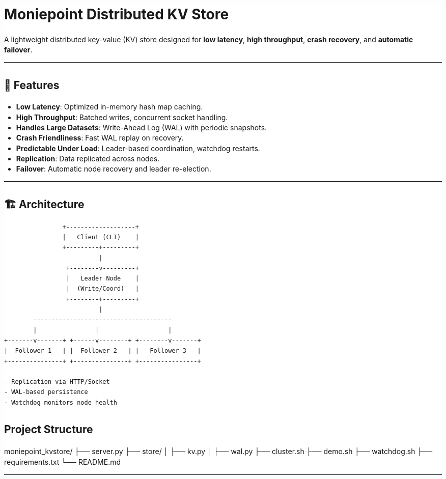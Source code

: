 # Moniepoint Distributed KV Store

A lightweight distributed key-value (KV) store designed for **low latency**, **high throughput**, **crash recovery**, and **automatic failover**.

---

## 🚀 Features

- **Low Latency**: Optimized in-memory hash map caching.
- **High Throughput**: Batched writes, concurrent socket handling.
- **Handles Large Datasets**: Write-Ahead Log (WAL) with periodic snapshots.
- **Crash Friendliness**: Fast WAL replay on recovery.
- **Predictable Under Load**: Leader-based coordination, watchdog restarts.
- **Replication**: Data replicated across nodes.
- **Failover**: Automatic node recovery and leader re-election.

---

## 🏗 Architecture

```
                +-------------------+
                |   Client (CLI)    |
                +---------+---------+
                          |
                 +--------v---------+
                 |   Leader Node    |
                 |  (Write/Coord)   |
                 +--------+---------+
                          |
        --------------------------------------
        |                |                   |
+-------v-------+ +------v--------+ +--------v-------+
|  Follower 1   | |  Follower 2   | |   Follower 3   |
+---------------+ +---------------+ +----------------+

- Replication via HTTP/Socket
- WAL-based persistence
- Watchdog monitors node health
```

## Project Structure
moniepoint_kvstore/
├── server.py
├── store/
│   ├── kv.py
│   ├── wal.py
├── cluster.sh
├── demo.sh
├── watchdog.sh
├── requirements.txt
└── README.md

---